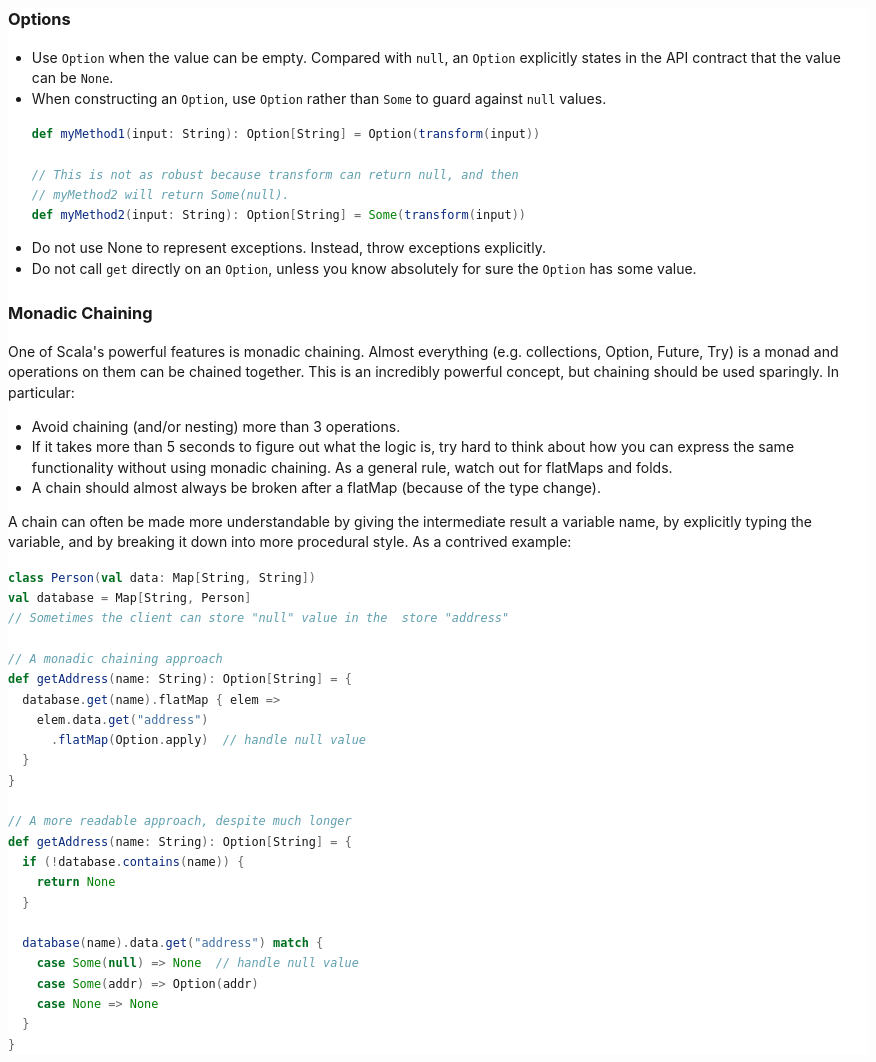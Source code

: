 
### <a name='option'>Options</a>

- Use `Option` when the value can be empty. Compared with `null`, an `Option` explicitly states in the API contract that the value can be `None`.
- When constructing an `Option`, use `Option` rather than `Some` to guard against `null` values.
  ```scala
  def myMethod1(input: String): Option[String] = Option(transform(input))

  // This is not as robust because transform can return null, and then
  // myMethod2 will return Some(null).
  def myMethod2(input: String): Option[String] = Some(transform(input))
  ```
- Do not use None to represent exceptions. Instead, throw exceptions explicitly.
- Do not call `get` directly on an `Option`, unless you know absolutely for sure the `Option` has some value.


### <a name='chaining'>Monadic Chaining</a>

One of Scala's powerful features is monadic chaining. Almost everything (e.g. collections, Option, Future, Try) is a monad and operations on them can be chained together. This is an incredibly powerful concept, but chaining should be used sparingly. In particular:

- Avoid chaining (and/or nesting) more than 3 operations.
- If it takes more than 5 seconds to figure out what the logic is, try hard to think about how you can express the same functionality without using monadic chaining. As a general rule, watch out for flatMaps and folds.
- A chain should almost always be broken after a flatMap (because of the type change).

A chain can often be made more understandable by giving the intermediate result a variable name, by explicitly typing the variable, and by breaking it down into more procedural style. As a contrived example:
```scala
class Person(val data: Map[String, String])
val database = Map[String, Person]
// Sometimes the client can store "null" value in the  store "address"

// A monadic chaining approach
def getAddress(name: String): Option[String] = {
  database.get(name).flatMap { elem =>
    elem.data.get("address")
      .flatMap(Option.apply)  // handle null value
  }
}

// A more readable approach, despite much longer
def getAddress(name: String): Option[String] = {
  if (!database.contains(name)) {
    return None
  }

  database(name).data.get("address") match {
    case Some(null) => None  // handle null value
    case Some(addr) => Option(addr)
    case None => None
  }
}

```
